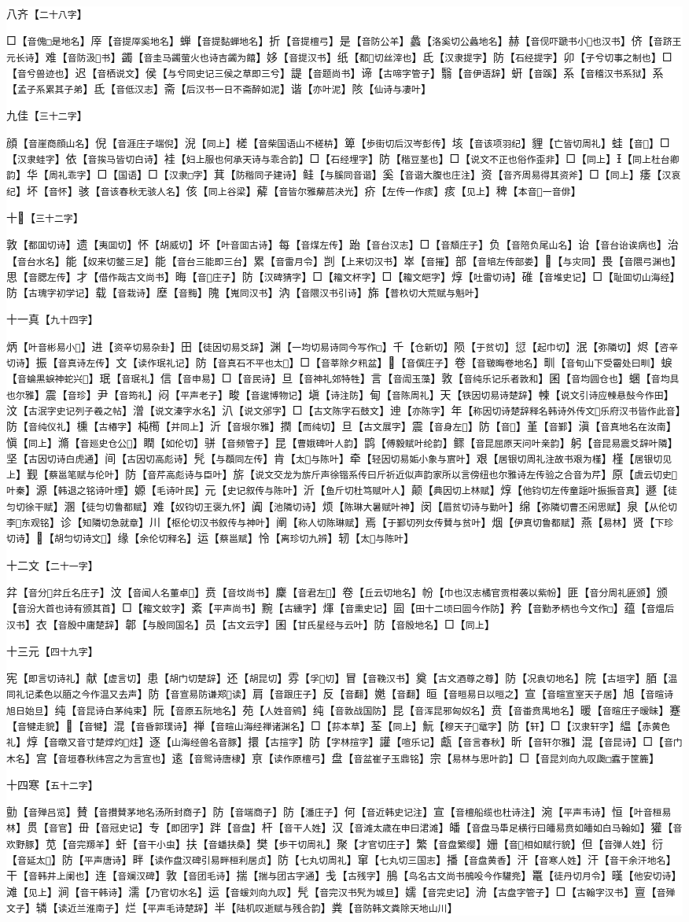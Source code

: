 八齐【`二十八字`】  

□【`音傀□是地名`】厗【`音提厗奚地名`】蝉【`音提黏蝉地名`】折【`音提檀弓`】是【`音防公羊`】蠡【`洛奚切公蠡地名`】赫【`音伣吓蹏书小也汉书`】侪【`音跻王元长诗`】难【`音防汲书`】蠲【`音圭马蠲萤火也诗吉蠲为饎`】姼【`音提汉书`】纸【`都切丝滓也`】氐【`汉隶提字`】防【`石经提字`】卯【`子兮切事之制也`】□【`音兮兽迹也`】迟【`音栖说文`】侯【`与兮同史记三侯之草即三兮`】諟【`音题尚书`】谛【`古啼字管子`】翳【`音伊语辞`】蚈【`音蹊`】系【`音稽汉书系狱`】系【`孟子系累其子弟`】氐【`音低汉志`】斋【`后汉书一日不斋醉如泥`】谐【`亦叶泥`】陔【`仙诗与凄叶`】  

九佳【`三十二字`】  

顔【`音崖商顔山名`】倪【`音涯庄子端倪`】淣【`同上`】槎【`音柴国语山不槎枿`】箄【`歩街切后汉岑彭传`】垓【`音该项羽纪`】貍【`亡皆切周礼`】蛙【`音`】□【`汉隶蛙字`】依【`音挨马皆切白诗`】袿【`妇上服也何承天诗与乖合韵`】□【`石经埋字`】防【`稭豆茎也`】□【`说文不正也俗作歪非`】□【`同上`】【`同上杜台卿韵`】华【`周礼乖字`】□【`国语`】□【`汉隶□字`】萁【`防稭同子建诗`】鲑【`与膎同音谐`】奚【`音谐大腹也庄注`】资【`音齐周易得其资斧`】□【`同上`】痿【`汉哀纪`】坏【`音怀`】骇【`音该春秋无骇人名`】侅【`同上谷梁`】薢【`音皆尔雅薢茩决光`】疥【`左传一作痎`】痎【`见上`】稗【`本音一音俳`】  

十【`三十二字`】  

敦【`都囬切诗`】遗【`夷囬切`】怀【`胡威切`】坏【`叶音囬古诗`】每【`音煤左传`】跆【`音台汉志`】□【`音頽庄子`】负【`音陪负尾山名`】诒【`音台诒诶病也`】治【`音台水名`】能【`奴来切鳖三足`】能【`音台三能即三台`】累【`音雷月令`】剀【`上来切汉书`】崒【`音摧`】部【`音培左传部娄`】【`与灾同`】畏【`音隈弓渊也`】思【`音腮左传`】才【`借作哉古文尚书`】晦【`音庄子`】防【`汉碑猜字`】□【`籕文杯字`】□【`籕文皑字`】焞【`吐雷切诗`】碓【`音堆史记`】□【`耻囬切山海经`】防【`古瑰字初学记`】载【`音栽诗`】塺【`音黣`】隗【`嵬同汉书`】汭【`音隈汉书引诗`】旆【`普杦切大荒赋与魁叶`】  

十一真【`九十四字`】  

炳【`叶音彬易小`】进【`资辛切易杂卦`】田【`徒因切易爻辞`】渊【`一均切易诗同今写作□`】千【`仓新切`】陨【`于贫切`】愆【`起巾切`】泯【`弥隣切`】烬【`咨辛切诗`】振【`音真诗左传`】文【`读作珉礼记`】防【`音真石不平也太`】□【`音莘除夕籸盆`】【`音僎庄子`】卷【`音皲晦卷地名`】甽【`音旬山下受霤处曰甽`】蜧【`音蜦黒蜧神蛇兴`】珉【`音珉礼`】信【`音申易`】□【`音民诗`】旦【`音神礼郊特牲`】言【`音訚玉藻`】敦【`音纯乐记乐者敦和`】囷【`音均圆仓也`】蜠【`音均具也尔雅`】震【`音珍`】尹【`音筠礼`】闷【`平声老子`】畯【`音逡博物记`】塡【`诗注防`】甸【`音陈周礼`】天【`铁因切易诗楚辞`】朄【`说文引诗应朄悬鼔今作田`】汶【`古泯字史记列子羲之帖`】潧【`说文溱字水名`】汃【`说文邠字`】□【`古文陈字石鼓文`】迧【`亦陈字`】年【`称因切诗楚辞释名韩诗外传文乐府汉书皆作此音`】防【`音纯仪礼`】櫄【`古椿字`】杶橁【`并同上`】沂【`音垠尔雅`】撋【`而纯切`】旦【`古文展字`】震【`音身左`】防【`音`】堇【`音鄞`】滇【`音真地名在汝南`】愼【`同上`】滫【`音廵史仓公`】瞤【`如伦切`】骈【`音频管子`】昆【`曹娥碑叶人韵`】鹍【`傅毅赋叶纶韵`】鳏【`音昆屈原天问叶亲韵`】躬【`音昆易震爻辞叶隣`】坚【`古因切诗白虎通`】间【`古因切高彪诗`】髠【`与頵同左传`】肯【`太与陈叶`】牵【`轻因切易姤小象与賔叶`】艰【`居银切周礼注故书艰为槿`】槿【`居银切见上`】觐【`蔡邕笔赋与伦叶`】防【`音芹高彪诗与臣叶`】旂【`说文交龙为旂斤声徐锴系传曰斤祈近似声韵家所以言傍纽也尔雅诗左传验之合音为芹`】原【`虞云切史叶秦`】源【`韩退之铭诗叶堙`】嫄【`毛诗叶民`】元【`史记叙传与陈叶`】沂【`鱼斤切杜笃赋叶人`】颠【`典因切上林赋`】焞【`他钧切左传童謡叶振振音真`】遯【`徒匀切徐干赋`】溷【`徒匀切鲁都赋`】难【`奴钧切王褒九怀`】阗【`池隣切诗`】烦【`陈琳大暑赋叶神`】闵【`眉贫切诗与勤叶`】绵【`弥隣切曹丕闲思赋`】泉【`从伦切李东观铭`】诊【`知隣切急就章`】川【`枢伦切汉书叙传与神叶`】阐【`称人切陈琳赋`】焉【`于鄞切列女传賛与贫叶`】烟【`伊真切鲁都赋`】燕【`易林`】贤【`下珍切诗`】【`胡匀切诗文`】缘【`余伦切释名`】运【`蔡邕赋`】怜【`离珍切九辨`】轫【`太与陈叶`】  

十二文【`二十一字`】  

弅【`音分弅丘名庄子`】汶【`音闻人名董卓`】贲【`音坟尚书`】麇【`音君左`】卷【`丘云切地名`】帉【`巾也汉志橘官贡柑袭以紫帉`】匪【`音分周礼匪颁`】颁【`音汾大首也诗有颁其首`】□【`籕文蚊字`】紊【`平声尚书`】黦【`古纁字`】煇【`音熏史记`】囩【`田十二顷曰囩今作防`】矜【`音勤矛柄也今文作□`】蕴【`音煴后汉书`】衣【`音殷中庸楚辞`】郼【`与殷同国名`】员【`古文云字`】囷【`甘氏星经与云叶`】防【`音殷地名`】□【`同上`】  

十三元【`四十九字`】  

宪【`即言切诗礼`】献【`虚言切`】患【`胡门切楚辞`】还【`胡昆切`】雰【`孚切`】冒【`音鞔汉书`】奠【`古文酒尊之尊`】防【`况袁切地名`】院【`古垣字`】脜【`温同礼记柔色以脜之今作温又去声`】防【`音宣易防谦郑读`】肩【`音跟庄子`】反【`音翻`】嬎【`音翻`】晅【`音晅易日以晅之`】宣【`音暄宣室天子居`】旭【`音暄诗旭日始旦`】纯【`音昆诗白茅纯束`】阮【`音原五阮地名`】苑【`人姓音鹓`】纯【`音敦战国防`】昆【`音浑昆邪匈奴名`】贲【`音畨贲禺地名`】暖【`音暄庄子暧昧`】蹇【`音犍走貌`】【`音犍`】混【`音昏郭璞诗`】禅【`音暄山海经禅诸渊名`】□【`荪本草`】荃【`同上`】魭【`穆天子鼋字`】防【`轩`】□【`汉隶轩字`】緼【`赤黄色礼`】焞【`音暾又音寸楚焞灼炷`】逐【`山海经兽名音豚`】擐【`古揎字`】防【`字林揎字`】讙【`喧乐记`】甗【`音言春秋`】昕【`音轩尔雅`】混【`音昆诗`】□【`音门木名`】宫【`音垣春秋纬宫之为言宣也`】逺【`音鸳诗唐棣`】亰【`读作原檀弓`】盘【`音盆崔子玉鼎铭`】宗【`易林与思叶韵`】□【`音昆刘向九叹瓟□蠧于筐簏`】  

十四寒【`五十二字`】  

勯【`音殚吕览`】賛【`音攅賛茅地名汤所封商子`】防【`音端商子`】防【`潘庄子`】何【`音近韩史记注`】宣【`音檀船缆也杜诗注`】涴【`平声韦诗`】恒【`叶音桓易林`】贯【`音官`】毌【`音冠史记`】专【`即团字`】跘【`音盘`】杆【`音干人姓`】汉【`音滩太歳在申曰涒滩`】皤【`音盘马馽足横行曰皤易贲如皤如白马翰如`】獾【`音欢野豚`】苋【`音完羱羊`】虷【`音干小虫`】扶【`音蟠扶桑`】樊【`歩干切周礼`】聚【`才官切庄子`】繁【`音盘繁缨`】姗【`音相如赋行貌`】但【`音弹人姓`】衍【`音延太`】防【`平声唐诗`】畔【`读作盘汉碑引易畔桓利居贞`】防【`七丸切周礼`】窜【`七丸切三国志`】播【`音盘黄香`】汗【`音寒人姓`】汗【`音干余汗地名`】干【`音韩井上阑也`】连【`音斓汉碑`】敦【`音团毛诗`】揣【`揣与团古字通`】戋【`古残字`】鴅【`鸟名古文尚书鴅吺今作驩兠`】鼍【`徒丹切月令`】暵【`他安切诗`】滩【`见上`】涧【`音干韩诗`】濡【`乃官切水名`】运【`音蝯刘向九叹`】髠【`音完汉书髠为城旦`】嬬【`音完史记`】洀【`古盘字管子`】□【`古翰字汉书`】亶【`音殚文子`】辚【`读近兰淮南子`】烂【`平声毛诗楚辞`】半【`陆机叹逝赋与残合韵`】粪【`音防韩文粪除天地山川`】  
